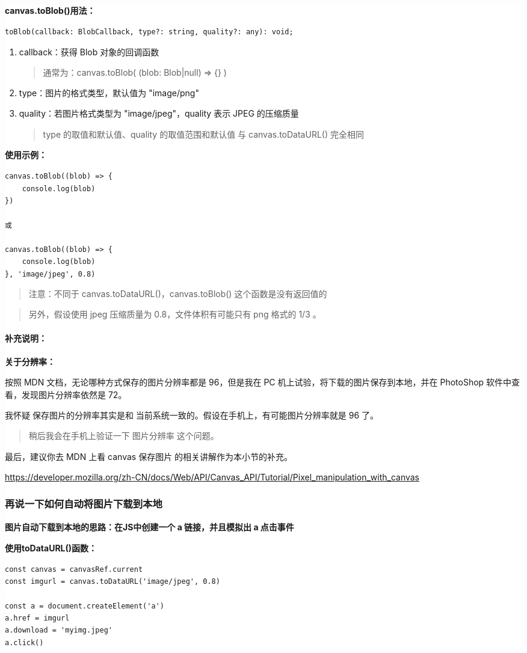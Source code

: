 **canvas.toBlob()用法：**

```
toBlob(callback: BlobCallback, type?: string, quality?: any): void;
```

1. callback：获得 Blob 对象的回调函数

   > 通常为：canvas.toBlob( (blob: Blob|null) => {} )

2. type：图片的格式类型，默认值为 "image/png"

3. quality：若图片格式类型为 "image/jpeg"，quality 表示 JPEG 的压缩质量

   > type 的取值和默认值、quality 的取值范围和默认值 与 canvas.toDataURL() 完全相同



**使用示例：**

```
canvas.toBlob((blob) => {
    console.log(blob)
})

或

canvas.toBlob((blob) => {
    console.log(blob)
}, 'image/jpeg', 0.8)
```

> 注意：不同于 canvas.toDataURL()，canvas.toBlob() 这个函数是没有返回值的

> 另外，假设使用 jpeg  压缩质量为 0.8，文件体积有可能只有 png 格式的 1/3 。



#### 补充说明：

**关于分辨率：**

按照 MDN 文档，无论哪种方式保存的图片分辨率都是 96，但是我在 PC 机上试验，将下载的图片保存到本地，并在 PhotoShop 软件中查看，发现图片分辨率依然是 72。

我怀疑 保存图片的分辨率其实是和 当前系统一致的。假设在手机上，有可能图片分辨率就是 96 了。

> 稍后我会在手机上验证一下 图片分辨率 这个问题。



最后，建议你去 MDN 上看 canvas 保存图片 的相关讲解作为本小节的补充。

https://developer.mozilla.org/zh-CN/docs/Web/API/Canvas_API/Tutorial/Pixel_manipulation_with_canvas



### 再说一下如何自动将图片下载到本地

**图片自动下载到本地的思路：在JS中创建一个 a 链接，并且模拟出 a 点击事件**



**使用toDataURL()函数：**

```
const canvas = canvasRef.current
const imgurl = canvas.toDataURL('image/jpeg', 0.8)

const a = document.createElement('a')
a.href = imgurl
a.download = 'myimg.jpeg'
a.click()
```
